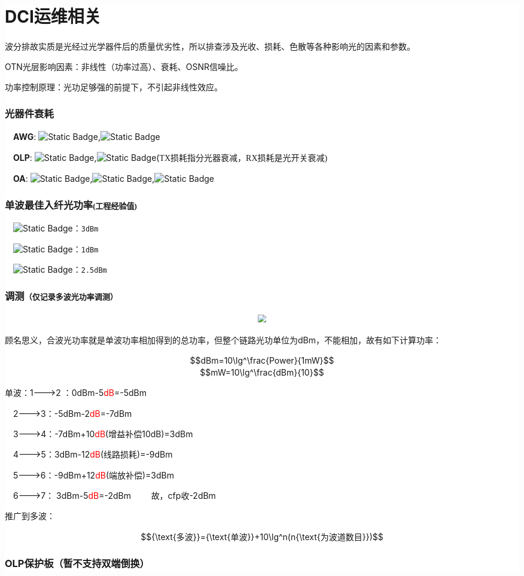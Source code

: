 # DCI运维相关

波分排故实质是光经过光学器件后的质量优劣性，所以排查涉及光收、损耗、色散等各种影响光的因素和参数。

OTN光层影响因素：非线性（功率过高）、衰耗、OSNR信噪比。

功率控制原理：光功足够强的前提下，不引起非线性效应。

### 光器件衰耗

&emsp;**AWG**: ![Static Badge](https://img.shields.io/badge/TX-%3C%3D6dB-blue),![Static Badge](https://img.shields.io/badge/RX-%3C%3D6dB-blue)

&emsp;**OLP**:  ![Static Badge](https://img.shields.io/badge/TX-%3C%3D4dB-blue),![Static Badge](https://img.shields.io/badge/RX-%3C%3D1.5dB-blue)(<font face="仿宋">TX损耗指分光器衰减，RX损耗是光开关衰减)</font>

&emsp;**OA**: ![Static Badge](https://img.shields.io/badge/%E2%80%9CP%E2%80%9D-%E5%A2%9E%E7%9B%8A_8~18dB-blue),![Static Badge](https://img.shields.io/badge/%E2%80%9CQ%E2%80%9D-%E5%A2%9E%E7%9B%8A_15~25dB-blue),![Static Badge](https://img.shields.io/badge/%E2%80%9CR%E2%80%9D-%E5%A2%9E%E7%9B%8A_22~35dB-blue)

### 单波最佳入纤光功率<font face="仿宋" size=2>(工程经验值)</font>

&emsp;![Static Badge](https://img.shields.io/badge/400G-16QAM-green)：`3dBm`

&emsp;![Static Badge](https://img.shields.io/badge/200G-16QAM-green)：`1dBm`

&emsp;![Static Badge](https://img.shields.io/badge/200G-QPSK-green)：`2.5dBm`

### 调测<font face="仿宋" size=2>（仅记录多波光功率调测）</font>

<div align="center"><img src="https://s2.loli.net/2023/09/21/JlYmkqAoH6LQBrs.png"  style="zoom:85%;" /></div>

顾名思义，合波光功率就是单波功率相加得到的总功率，但整个链路光功单位为dBm，不能相加，故有如下计算功率：

<center>$$dBm=10\lg^\frac{Power}{1mW}$$</center>

<center>$$mW=10\lg^\frac{dBm}{10}$$</center>



单波：1--->2 ：0dBm-5<font color=red>dB</font>=-5dBm   

&emsp;2--->3：-5dBm-2<font color=red>dB</font>=-7dBm 

&emsp;3--->4：-7dBm+10<font color=red>dB</font>(增益补偿10dB)=3dBm

&emsp;4--->5：3dBm-12<font color=red>dB</font>(线路损耗)=-9dBm

&emsp;5--->6：-9dBm+12<font color=red>dB</font>(端放补偿)=3dBm

&emsp;6--->7： 3dBm-5<font color=red>dB</font>=-2dBm   <font color=white>----</font> 故，cfp收-2dBm

推广到多波：

<center>$${\text{多波}}={\text{单波}}+10\lg^n(n{\text{为波道数目}})$$</center>

### OLP保护板<font face="仿宋" size=3>（暂不支持双端倒换）</font>
